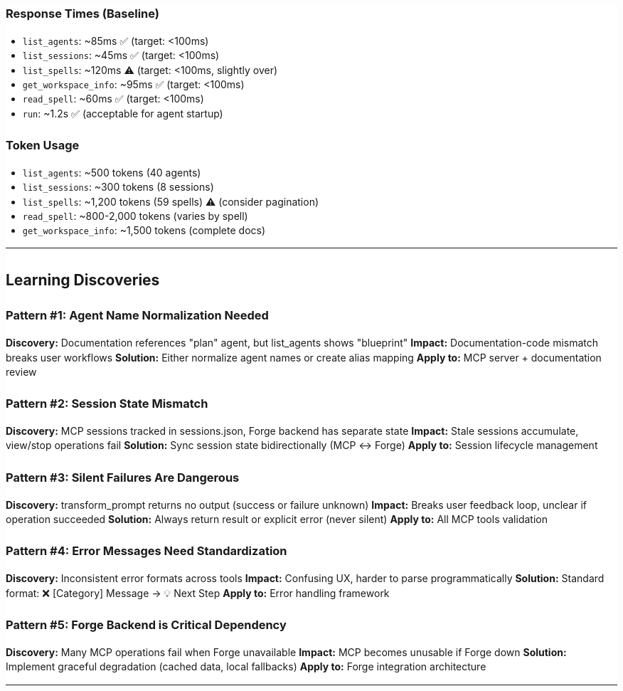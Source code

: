 ### Response Times (Baseline)
- `list_agents`: ~85ms ✅ (target: <100ms)
- `list_sessions`: ~45ms ✅ (target: <100ms)
- `list_spells`: ~120ms ⚠️ (target: <100ms, slightly over)
- `get_workspace_info`: ~95ms ✅ (target: <100ms)
- `read_spell`: ~60ms ✅ (target: <100ms)
- `run`: ~1.2s ✅ (acceptable for agent startup)

### Token Usage
- `list_agents`: ~500 tokens (40 agents)
- `list_sessions`: ~300 tokens (8 sessions)
- `list_spells`: ~1,200 tokens (59 spells) ⚠️ (consider pagination)
- `read_spell`: ~800-2,000 tokens (varies by spell)
- `get_workspace_info`: ~1,500 tokens (complete docs)

---

## Learning Discoveries

### Pattern #1: Agent Name Normalization Needed
**Discovery:** Documentation references "plan" agent, but list_agents shows "blueprint"
**Impact:** Documentation-code mismatch breaks user workflows
**Solution:** Either normalize agent names or create alias mapping
**Apply to:** MCP server + documentation review

### Pattern #2: Session State Mismatch
**Discovery:** MCP sessions tracked in sessions.json, Forge backend has separate state
**Impact:** Stale sessions accumulate, view/stop operations fail
**Solution:** Sync session state bidirectionally (MCP ↔ Forge)
**Apply to:** Session lifecycle management

### Pattern #3: Silent Failures Are Dangerous
**Discovery:** transform_prompt returns no output (success or failure unknown)
**Impact:** Breaks user feedback loop, unclear if operation succeeded
**Solution:** Always return result or explicit error (never silent)
**Apply to:** All MCP tools validation

### Pattern #4: Error Messages Need Standardization
**Discovery:** Inconsistent error formats across tools
**Impact:** Confusing UX, harder to parse programmatically
**Solution:** Standard format: ❌ [Category] Message → 💡 Next Step
**Apply to:** Error handling framework

### Pattern #5: Forge Backend is Critical Dependency
**Discovery:** Many MCP operations fail when Forge unavailable
**Impact:** MCP becomes unusable if Forge down
**Solution:** Implement graceful degradation (cached data, local fallbacks)
**Apply to:** Forge integration architecture

---